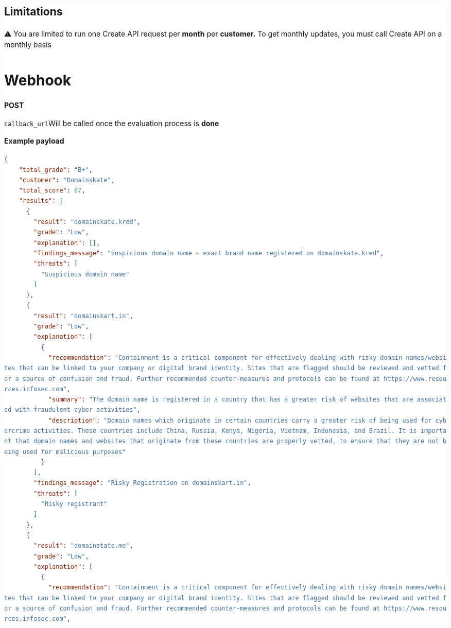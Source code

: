## Limitations

⚠️ You are limited to run one Create API request per **month** per **customer.** To get monthly updates, you must call Create API on a monthly basis

# Webhook

**POST**

`callback_url`Will be called once the evaluation process is **done**

**Example payload**

```json
{
    "total_grade": "B+",
    "customer": "Domainskate",
    "total_score": 87,
    "results": [
      {
        "result": "domainskate.kred",
        "grade": "Low",
        "explanation": [],
        "findings_message": "Suspicious domain name - exact brand name registered on domainskate.kred",
        "threats": [
          "Suspicious domain name"
        ]
      },
      {
        "result": "domainskart.in",
        "grade": "Low",
        "explanation": [
          {
            "recommendation": "Containment is a critical component for effectively dealing with risky domain names/websites that can be linked to your company or digital brand identity. Sites that are flagged should be reviewed and vetted for a source of confusion and fraud. Further recommended counter-measures and protocols can be found at https://www.resources.infosec.com",
            "summary": "The domain name is registered in a country that has a greater risk of websites that are associated with fraudulent cyber activities",
            "description": "Domain names which originate in certain countries carry a greater risk of being used for cybercrime activities. These countries include China, Russia, Kenya, Nigeria, Vietnam, Indonesia, and Brazil. It is important that domain names and websites that originate from these countries are properly vetted, to ensure that they are not being used for malicious purposes"
          }
        ],
        "findings_message": "Risky Registration on domainskart.in",
        "threats": [
          "Risky registrant"
        ]
      },
      {
        "result": "domainstate.me",
        "grade": "Low",
        "explanation": [
          {
            "recommendation": "Containment is a critical component for effectively dealing with risky domain names/websites that can be linked to your company or digital brand identity. Sites that are flagged should be reviewed and vetted for a source of confusion and fraud. Further recommended counter-measures and protocols can be found at https://www.resources.infosec.com",
```